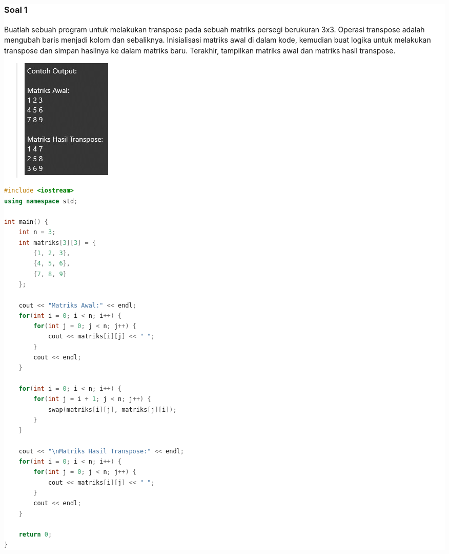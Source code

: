 ### Soal 1

Buatlah sebuah program untuk melakukan transpose pada sebuah matriks persegi berukuran 3x3. Operasi transpose adalah mengubah baris menjadi kolom dan sebaliknya. Inisialisasi matriks awal di dalam kode, kemudian buat logika untuk melakukan transpose dan simpan hasilnya ke dalam matriks baru. Terakhir, tampilkan matriks awal dan matriks hasil transpose.

> ![Screenshot bagian x](soal/Soal_Unguided_1.png)

```C++
#include <iostream>
using namespace std;

int main() {
    int n = 3;
    int matriks[3][3] = {
        {1, 2, 3},
        {4, 5, 6},
        {7, 8, 9}
    };
    
    cout << "Matriks Awal:" << endl;
    for(int i = 0; i < n; i++) {
        for(int j = 0; j < n; j++) {
            cout << matriks[i][j] << " ";
        }
        cout << endl;
    }
    
    for(int i = 0; i < n; i++) {
        for(int j = i + 1; j < n; j++) {
            swap(matriks[i][j], matriks[j][i]);
        }
    }
    
    cout << "\nMatriks Hasil Transpose:" << endl;
    for(int i = 0; i < n; i++) {
        for(int j = 0; j < n; j++) {
            cout << matriks[i][j] << " ";
        }
        cout << endl;
    }
    
    return 0;
}
```
